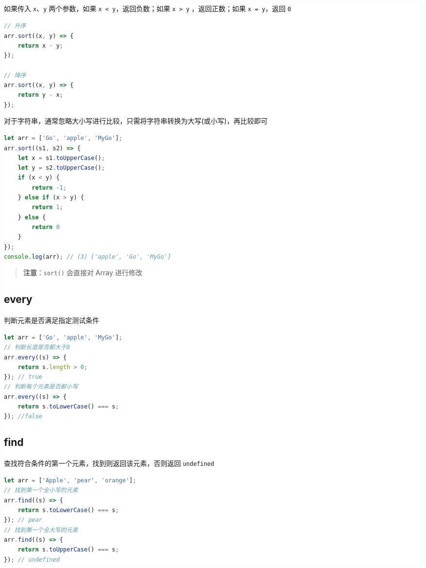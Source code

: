 如果传入 `x`、`y` 两个参数，如果 `x < y`，返回负数；如果 `x > y` ，返回正数；如果 `x = y`，返回 `0`

```javascript
// 升序
arr.sort((x, y) => {
    return x - y;
});

// 降序
arr.sort((x, y) => {
    return y - x;
});
```

对于字符串，通常忽略大小写进行比较，只需将字符串转换为大写(或小写)，再比较即可

```javascript
let arr = ['Go', 'apple', 'MyGo'];
arr.sort((s1, s2) => {
    let x = s1.toUpperCase();
    let y = s2.toUpperCase();
    if (x < y) {
        return -1;
    } else if (x > y) {
        return 1;
    } else {
        return 0
    }
});
console.log(arr); // (3) ['apple', 'Go', 'MyGo']
```

> **注意**：`sort()` 会直接对 Array 进行修改

## every

判断元素是否满足指定测试条件

```javascript
let arr = ['Go', 'apple', 'MyGo'];
// 判断长度是否都大于0
arr.every((s) => {
    return s.length > 0;
}); // true
// 判断每个元素是否都小写
arr.every((s) => {
    return s.toLowerCase() === s;
}); //false
```

## find

查找符合条件的第一个元素，找到则返回该元素，否则返回 `undefined`

```javascript
let arr = ['Apple', 'pear', 'orange'];
// 找到第一个全小写的元素
arr.find((s) => {
    return s.toLowerCase() === s;
}); // pear
// 找到第一个全大写的元素
arr.find((s) => {
    return s.toUpperCase() === s;
}); // undefined
```
